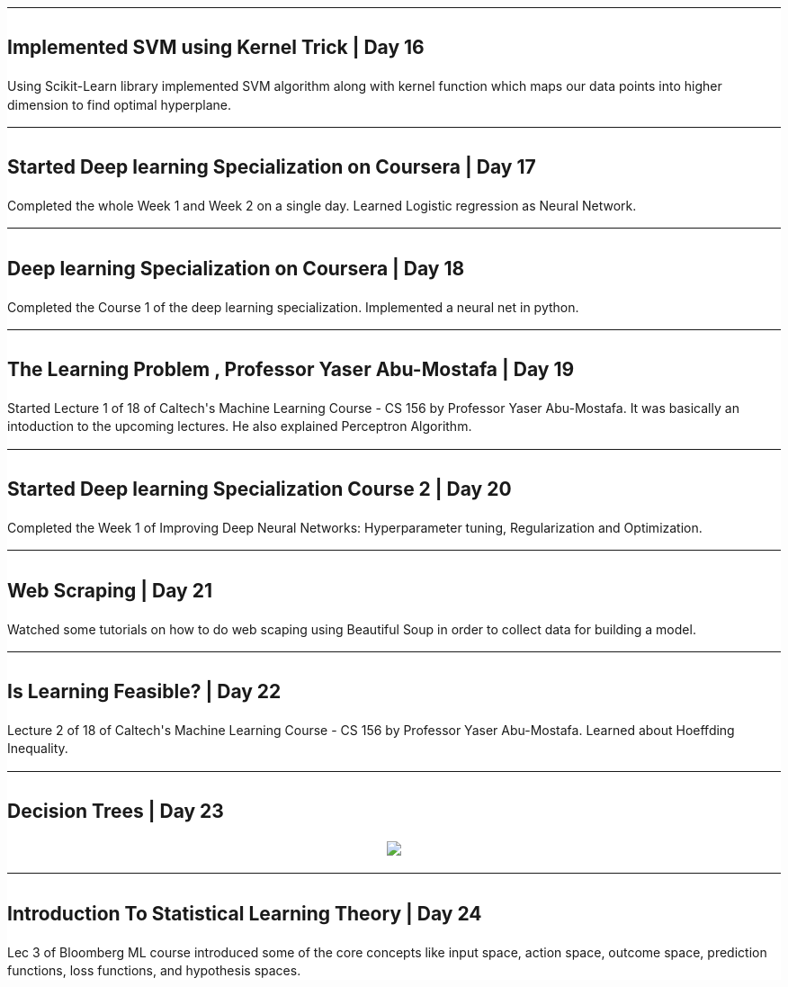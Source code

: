 ------
## Implemented SVM using Kernel Trick | Day 16
Using Scikit-Learn library implemented SVM algorithm along with kernel function which maps our data points into higher dimension to find optimal hyperplane. 

------
## Started Deep learning Specialization on Coursera | Day 17
Completed the whole Week 1 and Week 2 on a single day. Learned Logistic regression as Neural Network. 

------
## Deep learning Specialization on Coursera | Day 18
Completed the Course 1 of the deep learning specialization. Implemented a neural net in python.

------
## The Learning Problem , Professor Yaser Abu-Mostafa | Day 19
Started Lecture 1 of 18 of Caltech's Machine Learning Course - CS 156 by Professor Yaser Abu-Mostafa. It was basically an intoduction to the upcoming lectures. He also explained Perceptron Algorithm.

------
## Started Deep learning Specialization Course 2 | Day 20
Completed the Week 1 of Improving Deep Neural Networks: Hyperparameter tuning, Regularization and Optimization.

------
## Web Scraping | Day 21
Watched some tutorials on how to do web scaping using Beautiful Soup in order to collect data for building a model.

------
## Is Learning Feasible? | Day 22
Lecture 2 of 18 of Caltech's Machine Learning Course - CS 156 by Professor Yaser Abu-Mostafa. Learned about Hoeffding Inequality.

------
## Decision Trees | Day 23
<p align="center">
  <img src="https://github.com/Avik-Jain/100-Days-Of-ML-Code/blob/master/Info-graphs/Day%2023.jpg">
</p>

------
## Introduction To Statistical Learning Theory | Day 24
Lec 3 of Bloomberg ML course introduced some of the core concepts like input space, action space, outcome space, prediction functions, loss functions, and hypothesis spaces.
